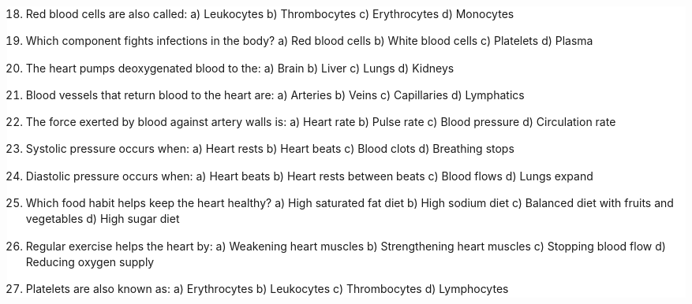 18. Red blood cells are also called:
    a) Leukocytes
    b) Thrombocytes
    c) Erythrocytes
    d) Monocytes

19. Which component fights infections in the body?
    a) Red blood cells
    b) White blood cells
    c) Platelets
    d) Plasma

20. The heart pumps deoxygenated blood to the:
    a) Brain
    b) Liver
    c) Lungs
    d) Kidneys

21. Blood vessels that return blood to the heart are:
    a) Arteries
    b) Veins
    c) Capillaries
    d) Lymphatics

22. The force exerted by blood against artery walls is:
    a) Heart rate
    b) Pulse rate
    c) Blood pressure
    d) Circulation rate

23. Systolic pressure occurs when:
    a) Heart rests
    b) Heart beats
    c) Blood clots
    d) Breathing stops

24. Diastolic pressure occurs when:
    a) Heart beats
    b) Heart rests between beats
    c) Blood flows
    d) Lungs expand

25. Which food habit helps keep the heart healthy?
    a) High saturated fat diet
    b) High sodium diet
    c) Balanced diet with fruits and vegetables
    d) High sugar diet

26. Regular exercise helps the heart by:
    a) Weakening heart muscles
    b) Strengthening heart muscles
    c) Stopping blood flow
    d) Reducing oxygen supply

27. Platelets are also known as:
    a) Erythrocytes
    b) Leukocytes
    c) Thrombocytes
    d) Lymphocytes
